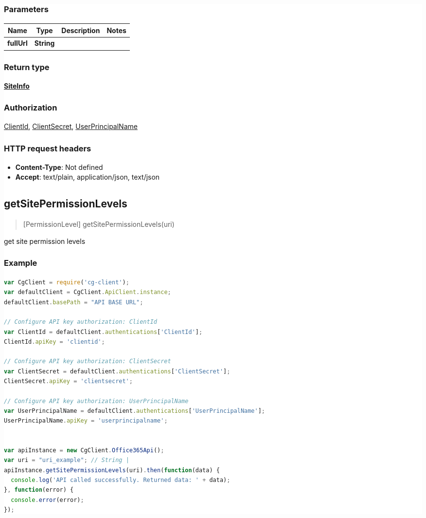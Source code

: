 ### Parameters



Name | Type | Description  | Notes
------------- | ------------- | ------------- | -------------
 **fullUrl** | **String**|  | 

### Return type

[**SiteInfo**](SiteInfo.md)

### Authorization

[ClientId](../README.md#ClientId), [ClientSecret](../README.md#ClientSecret), [UserPrincipalName](../README.md#UserPrincipalName)

### HTTP request headers

- **Content-Type**: Not defined
- **Accept**: text/plain, application/json, text/json


## getSitePermissionLevels

> [PermissionLevel] getSitePermissionLevels(uri)

get site permission levels

### Example

```javascript
var CgClient = require('cg-client');
var defaultClient = CgClient.ApiClient.instance;
defaultClient.basePath = "API BASE URL";

// Configure API key authorization: ClientId
var ClientId = defaultClient.authentications['ClientId'];
ClientId.apiKey = 'clientid';

// Configure API key authorization: ClientSecret
var ClientSecret = defaultClient.authentications['ClientSecret'];
ClientSecret.apiKey = 'clientsecret';

// Configure API key authorization: UserPrincipalName
var UserPrincipalName = defaultClient.authentications['UserPrincipalName'];
UserPrincipalName.apiKey = 'userprincipalname';


var apiInstance = new CgClient.Office365Api();
var uri = "uri_example"; // String | 
apiInstance.getSitePermissionLevels(uri).then(function(data) {
  console.log('API called successfully. Returned data: ' + data);
}, function(error) {
  console.error(error);
});

```
